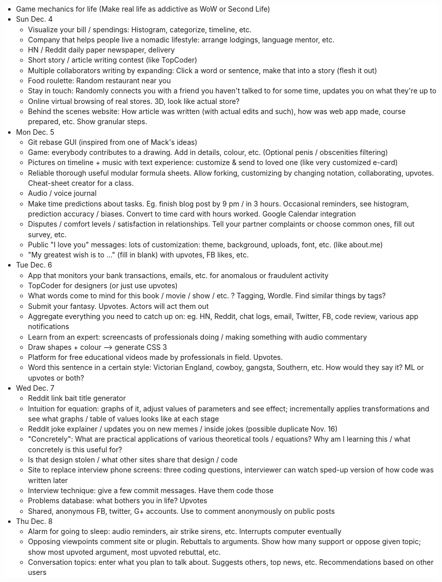   - Game mechanics for life (Make real life as addictive as WoW or Second Life)
- Sun Dec. 4
  - Visualize your bill / spendings: Histogram, categorize, timeline, etc.
  - Company that helps people live a nomadic lifestyle: arrange lodgings, language mentor, etc.
  - HN / Reddit daily paper newspaper, delivery
  - Short story / article writing contest (like TopCoder)
  - Multiple collaborators writing by expanding: Click a word or sentence, make that into a story (flesh it out)
  - Food roulette: Random restaurant near you
  - Stay in touch: Randomly connects you with a friend you haven't talked to for some time, updates you on what they're up to
  - Online virtual browsing of real stores. 3D, look like actual store?
  - Behind the scenes website: How article was written (with actual edits and such), how was web app made, course prepared, etc. Show granular steps.
- Mon Dec. 5
  - Git rebase GUI (inspired from one of Mack's ideas)
  - Game: everybody contributes to a drawing. Add in details, colour, etc.  (Optional penis / obscenities filtering)
  - Pictures on timeline + music with text experience: customize & send to loved one (like very customized e-card)
  - Reliable thorough useful modular formula sheets. Allow forking, customizing by changing notation, collaborating, upvotes. Cheat-sheet creator for a class.
  - Audio / voice journal
  - Make time predictions about tasks. Eg. finish blog post by 9 pm / in 3 hours. Occasional reminders, see histogram, prediction accuracy / biases.  Convert to time card with hours worked. Google Calendar integration
  - Disputes / comfort levels / satisfaction in relationships. Tell your partner complaints or choose common ones, fill out survey, etc.
  - Public "I love you" messages: lots of customization: theme, background, uploads, font, etc. (like about.me)
  - "My greatest wish is to ..." (fill in blank) with upvotes, FB likes, etc.
- Tue Dec. 6
  - App that monitors your bank transactions, emails, etc. for anomalous or fraudulent activity
  - TopCoder for designers (or just use upvotes)
  - What words come to mind for this book / movie / show / etc. ? Tagging, Wordle. Find similar things by tags?
  - Submit your fantasy. Upvotes. Actors will act them out
  - Aggregate everything you need to catch up on: eg. HN, Reddit, chat logs, email, Twitter, FB, code review, various app notifications
  - Learn from an expert: screencasts of professionals doing / making something with audio commentary
  - Draw shapes + colour --> generate CSS 3
  - Platform for free educational videos made by professionals in field. Upvotes.
  - Word this sentence in a certain style: Victorian England, cowboy, gangsta, Southern, etc. How would they say it? ML or upvotes or both?
- Wed Dec. 7
  - Reddit link bait title generator
  - Intuition for equation: graphs of it, adjust values of parameters and see effect; incrementally applies transformations and see what graphs / table of values looks like at each stage
  - Reddit joke explainer / updates you on new memes / inside jokes (possible duplicate Nov. 16)
  - "Concretely": What are practical applications of various theoretical tools / equations? Why am I learning this / what concretely is this useful for?
  - Is that design stolen / what other sites share that design / code
  - Site to replace interview phone screens: three coding questions, interviewer can watch sped-up version of how code was written later
  - Interview technique: give a few commit messages. Have them code those
  - Problems database: what bothers you in life? Upvotes
  - Shared, anonymous FB, twitter, G+ accounts. Use to comment anonymously on public posts
- Thu Dec. 8
  - Alarm for going to sleep: audio reminders, air strike sirens, etc.  Interrupts computer eventually
  - Opposing viewpoints comment site or plugin. Rebuttals to arguments. Show how many support or oppose given topic; show most upvoted argument, most upvoted rebuttal, etc.
  - Conversation topics: enter what you plan to talk about. Suggests others, top news, etc. Recommendations based on other users